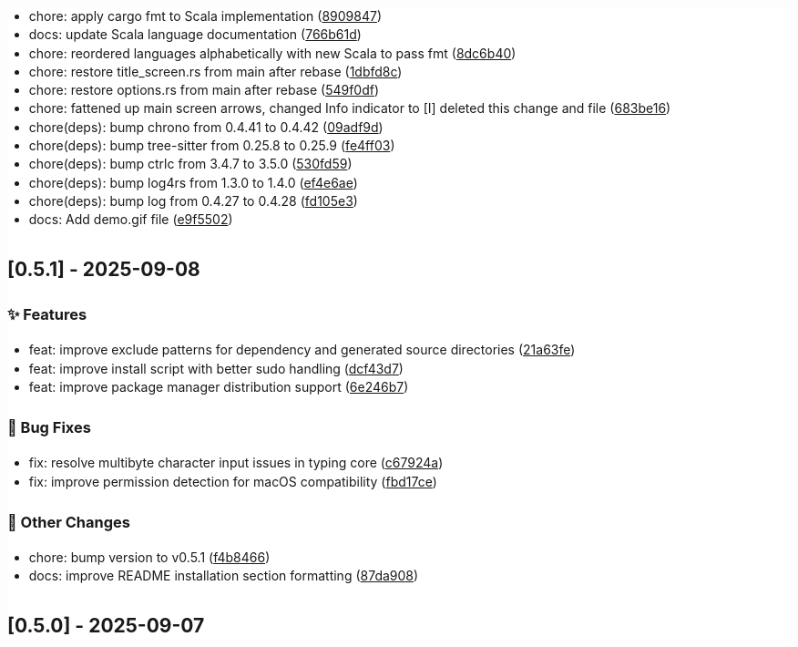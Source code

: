 - chore: apply cargo fmt to Scala implementation ([8909847](https://github.com/unhappychoice/gittype/commit/8909847))
- docs: update Scala language documentation ([766b61d](https://github.com/unhappychoice/gittype/commit/766b61d))
- chore: reordered languages alphabetically with new Scala to pass fmt ([8dc6b40](https://github.com/unhappychoice/gittype/commit/8dc6b40))
- chore: restore title_screen.rs from main after rebase ([1dbfd8c](https://github.com/unhappychoice/gittype/commit/1dbfd8c))
- chore: restore options.rs from main after rebase ([549f0df](https://github.com/unhappychoice/gittype/commit/549f0df))
- chore: fattened up main screen arrows, changed Info indicator to [I] deleted this change and file ([683be16](https://github.com/unhappychoice/gittype/commit/683be16))
- chore(deps): bump chrono from 0.4.41 to 0.4.42 ([09adf9d](https://github.com/unhappychoice/gittype/commit/09adf9d))
- chore(deps): bump tree-sitter from 0.25.8 to 0.25.9 ([fe4ff03](https://github.com/unhappychoice/gittype/commit/fe4ff03))
- chore(deps): bump ctrlc from 3.4.7 to 3.5.0 ([530fd59](https://github.com/unhappychoice/gittype/commit/530fd59))
- chore(deps): bump log4rs from 1.3.0 to 1.4.0 ([ef4e6ae](https://github.com/unhappychoice/gittype/commit/ef4e6ae))
- chore(deps): bump log from 0.4.27 to 0.4.28 ([fd105e3](https://github.com/unhappychoice/gittype/commit/fd105e3))
- docs: Add demo.gif file ([e9f5502](https://github.com/unhappychoice/gittype/commit/e9f5502))


## [0.5.1] - 2025-09-08

### ✨ Features

- feat: improve exclude patterns for dependency and generated source directories ([21a63fe](https://github.com/unhappychoice/gittype/commit/21a63fe))
- feat: improve install script with better sudo handling ([dcf43d7](https://github.com/unhappychoice/gittype/commit/dcf43d7))
- feat: improve package manager distribution support ([6e246b7](https://github.com/unhappychoice/gittype/commit/6e246b7))

### 🐛 Bug Fixes

- fix: resolve multibyte character input issues in typing core ([c67924a](https://github.com/unhappychoice/gittype/commit/c67924a))
- fix: improve permission detection for macOS compatibility ([fbd17ce](https://github.com/unhappychoice/gittype/commit/fbd17ce))

### 📝 Other Changes

- chore: bump version to v0.5.1 ([f4b8466](https://github.com/unhappychoice/gittype/commit/f4b8466))
- docs: improve README installation section formatting ([87da908](https://github.com/unhappychoice/gittype/commit/87da908))


## [0.5.0] - 2025-09-07
